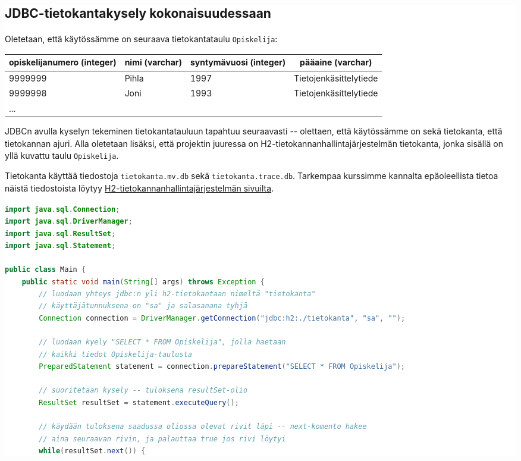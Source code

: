 ## JDBC-tietokantakysely kokonaisuudessaan

Oletetaan, että käytössämme on seuraava tietokantataulu `Opiskelija`:

<table class="table">
  <thead>
    <tr>
      <th>opiskelijanumero (integer)</th>
      <th>nimi (varchar)</th>
      <th>syntymävuosi (integer)</th>
      <th>pääaine (varchar)</th>
    </tr>
  </thead>
  <tbody>
    <tr>
      <td>9999999</td>
      <td>Pihla</td>
      <td>1997</td>
      <td>Tietojenkäsittelytiede</td>
    </tr>
    <tr>
      <td>9999998</td>
      <td>Joni</td>
      <td>1993</td>
      <td>Tietojenkäsittelytiede</td>
    </tr>
    <tr>
      <td>...</td>
      <td></td>
      <td></td>
      <td></td>
    </tr>
  </tbody>
</table>

JDBCn avulla kyselyn tekeminen tietokantatauluun tapahtuu seuraavasti -- olettaen, että käytössämme on sekä tietokanta, että tietokannan ajuri. Alla oletetaan lisäksi, että projektin juuressa on H2-tietokannanhallintajärjestelmän tietokanta, jonka sisällä on yllä kuvattu taulu `Opiskelija`.

Tietokanta käyttää tiedostoja  `tietokanta.mv.db` sekä `tietokanta.trace.db`. Tarkempaa kurssimme kannalta epäoleellista tietoa näistä tiedostoista löytyy <a href="http://www.h2database.com/html/main.html" target="_blank">H2-tietokannanhallintajärjestelmän sivuilta</a>.

```java
import java.sql.Connection;
import java.sql.DriverManager;
import java.sql.ResultSet;
import java.sql.Statement;

public class Main {
    public static void main(String[] args) throws Exception {
        // luodaan yhteys jdbc:n yli h2-tietokantaan nimeltä "tietokanta"
        // käyttäjätunnuksena on "sa" ja salasanana tyhjä
        Connection connection = DriverManager.getConnection("jdbc:h2:./tietokanta", "sa", "");

        // luodaan kyely "SELECT * FROM Opiskelija", jolla haetaan
        // kaikki tiedot Opiskelija-taulusta
        PreparedStatement statement = connection.prepareStatement("SELECT * FROM Opiskelija");

        // suoritetaan kysely -- tuloksena resultSet-olio
        ResultSet resultSet = statement.executeQuery();

        // käydään tuloksena saadussa oliossa olevat rivit läpi -- next-komento hakee
        // aina seuraavan rivin, ja palauttaa true jos rivi löytyi
        while(resultSet.next()) {
```